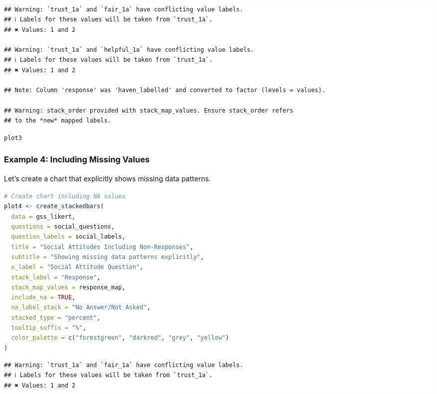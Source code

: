     ## Warning: `trust_1a` and `fair_1a` have conflicting value labels.
    ## ℹ Labels for these values will be taken from `trust_1a`.
    ## ✖ Values: 1 and 2

    ## Warning: `trust_1a` and `helpful_1a` have conflicting value labels.
    ## ℹ Labels for these values will be taken from `trust_1a`.
    ## ✖ Values: 1 and 2

    ## Note: Column 'response' was 'haven_labelled' and converted to factor (levels = values).

    ## Warning: stack_order provided with stack_map_values. Ensure stack_order refers
    ## to the *new* mapped labels.

``` r
plot3
```

### Example 4: Including Missing Values

Let’s create a chart that explicitly shows missing data patterns.

``` r
# Create chart including NA values
plot4 <- create_stackedbars(
  data = gss_likert,
  questions = social_questions,
  question_labels = social_labels,
  title = "Social Attitudes Including Non-Responses",
  subtitle = "Showing missing data patterns explicitly",
  x_label = "Social Attitude Question",
  stack_label = "Response",
  stack_map_values = response_map,
  include_na = TRUE,
  na_label_stack = "No Answer/Not Asked",
  stacked_type = "percent",
  tooltip_suffix = "%",
  color_palette = c("forestgreen", "darkred", "grey", "yellow")
)
```

    ## Warning: `trust_1a` and `fair_1a` have conflicting value labels.
    ## ℹ Labels for these values will be taken from `trust_1a`.
    ## ✖ Values: 1 and 2
